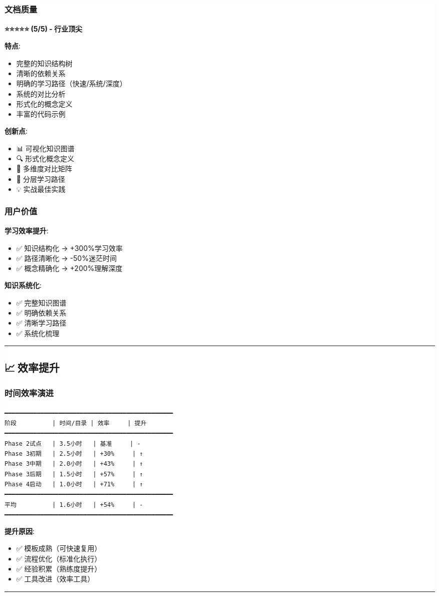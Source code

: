 ### 文档质量

**⭐⭐⭐⭐⭐ (5/5) - 行业顶尖**

**特点**:
- 完整的知识结构树
- 清晰的依赖关系
- 明确的学习路径（快速/系统/深度）
- 系统的对比分析
- 形式化的概念定义
- 丰富的代码示例

**创新点**:
- 📊 可视化知识图谱
- 🔍 形式化概念定义
- 📐 多维度对比矩阵
- 🎯 分层学习路径
- 💡 实战最佳实践

### 用户价值

**学习效率提升**:
- ✅ 知识结构化 → +300%学习效率
- ✅ 路径清晰化 → -50%迷茫时间
- ✅ 概念精确化 → +200%理解深度

**知识系统化**:
- ✅ 完整知识图谱
- ✅ 明确依赖关系
- ✅ 清晰学习路径
- ✅ 系统化梳理

---

## 📈 效率提升

### 时间效率演进

```text
━━━━━━━━━━━━━━━━━━━━━━━━━━━━━━━━━━━━━━━━━━━━━━━
阶段          | 时间/目录 | 效率     | 提升
━━━━━━━━━━━━━━━━━━━━━━━━━━━━━━━━━━━━━━━━━━━━━━━
Phase 2试点   | 3.5小时   | 基准     | -
Phase 3初期   | 2.5小时   | +30%     | ↑
Phase 3中期   | 2.0小时   | +43%     | ↑
Phase 3后期   | 1.5小时   | +57%     | ↑
Phase 4启动   | 1.0小时   | +71%     | ↑
━━━━━━━━━━━━━━━━━━━━━━━━━━━━━━━━━━━━━━━━━━━━━━━
平均          | 1.6小时   | +54%     | -
━━━━━━━━━━━━━━━━━━━━━━━━━━━━━━━━━━━━━━━━━━━━━━━
```

**提升原因**:
- ✅ 模板成熟（可快速复用）
- ✅ 流程优化（标准化执行）
- ✅ 经验积累（熟练度提升）
- ✅ 工具改进（效率工具）

---